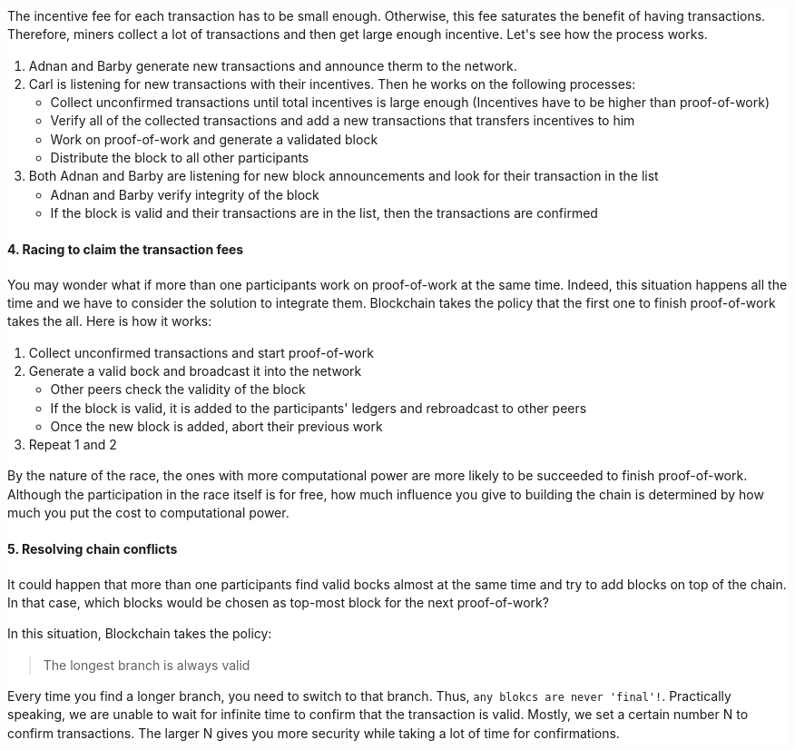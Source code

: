 The incentive fee for each transaction has to be small enough. Otherwise, this fee saturates the benefit of having transactions.
Therefore, miners collect a lot of transactions and then get large enough incentive. 
Let's see how the process works.

1. Adnan and Barby generate new transactions and announce therm to the network.
2. Carl is listening for new transactions with their incentives. Then he works on the following processes:
    * Collect unconfirmed transactions until total incentives is large enough (Incentives have to be higher than
    proof-of-work)
    * Verify all of the collected transactions and add a new transactions that transfers incentives to him
    * Work on proof-of-work and generate a validated block
    * Distribute the block to all other participants
3. Both Adnan and Barby are listening for new block announcements and look for their transaction in the list
    * Adnan and Barby verify integrity of the block
    * If the block is valid and their transactions are in the list, then the transactions are confirmed

#### 4. Racing to claim the transaction fees
You may wonder what if more than one participants work on proof-of-work at the same time. Indeed, this situation
happens all the time and we have to consider the solution to integrate them. Blockchain takes the policy that the first
one to finish proof-of-work
takes the all. Here is how it works:

1. Collect unconfirmed transactions and start proof-of-work
2. Generate a valid bock and broadcast it into the network
    * Other peers check the validity of the block
    * If the block is valid, it is added to the participants' ledgers and rebroadcast to other peers
    * Once the new block is added, abort their previous work
3. Repeat 1 and 2

By the nature of the race, the ones with more computational power are more likely to be succeeded to finish proof-of-work. Although
the participation in the race itself is for free, how much influence you give to building the chain is determined by how much
you put the cost to computational power. 

#### 5. Resolving chain conflicts
It could happen that more than one participants find valid bocks almost at the same time and try to add blocks on top of the chain.
In that case, which blocks would be chosen as top-most block for the next proof-of-work?

In this situation, Blockchain takes the policy:
> The longest branch is always valid

Every time you find a longer branch, you need to switch to that branch. Thus, `any blokcs are never 'final'!`. Practically speaking,
we are unable to wait for infinite time to confirm that the transaction is valid. Mostly, we set a certain number N to
confirm transactions.
The larger N gives you more security while taking a lot of time for confirmations.
